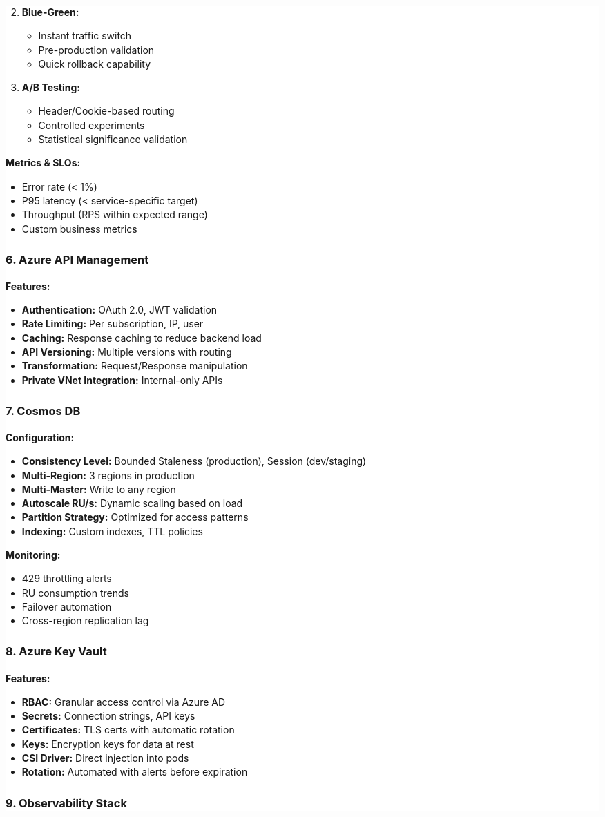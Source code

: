 2. **Blue-Green:**
   - Instant traffic switch
   - Pre-production validation
   - Quick rollback capability
   
3. **A/B Testing:**
   - Header/Cookie-based routing
   - Controlled experiments
   - Statistical significance validation

**Metrics & SLOs:**
- Error rate (< 1%)
- P95 latency (< service-specific target)
- Throughput (RPS within expected range)
- Custom business metrics

### 6. Azure API Management

**Features:**
- **Authentication:** OAuth 2.0, JWT validation
- **Rate Limiting:** Per subscription, IP, user
- **Caching:** Response caching to reduce backend load
- **API Versioning:** Multiple versions with routing
- **Transformation:** Request/Response manipulation
- **Private VNet Integration:** Internal-only APIs

### 7. Cosmos DB

**Configuration:**
- **Consistency Level:** Bounded Staleness (production), Session (dev/staging)
- **Multi-Region:** 3 regions in production
- **Multi-Master:** Write to any region
- **Autoscale RU/s:** Dynamic scaling based on load
- **Partition Strategy:** Optimized for access patterns
- **Indexing:** Custom indexes, TTL policies

**Monitoring:**
- 429 throttling alerts
- RU consumption trends
- Failover automation
- Cross-region replication lag

### 8. Azure Key Vault

**Features:**
- **RBAC:** Granular access control via Azure AD
- **Secrets:** Connection strings, API keys
- **Certificates:** TLS certs with automatic rotation
- **Keys:** Encryption keys for data at rest
- **CSI Driver:** Direct injection into pods
- **Rotation:** Automated with alerts before expiration

### 9. Observability Stack
